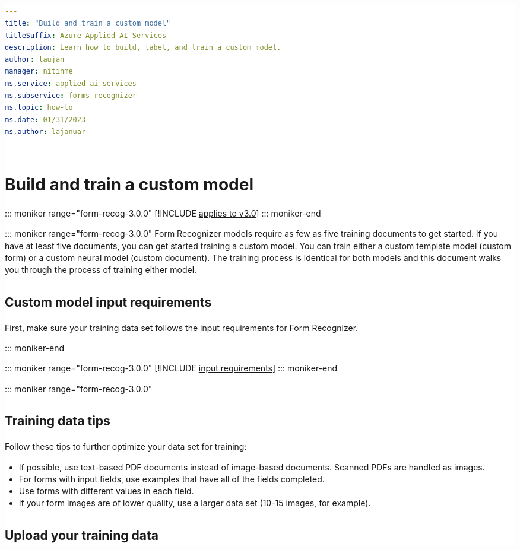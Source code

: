 ```yaml
---
title: "Build and train a custom model"
titleSuffix: Azure Applied AI Services
description: Learn how to build, label, and train a custom model.
author: laujan
manager: nitinme
ms.service: applied-ai-services
ms.subservice: forms-recognizer
ms.topic: how-to
ms.date: 01/31/2023
ms.author: lajanuar
---
```


# Build and train a custom model

::: moniker range="form-recog-3.0.0"
[!INCLUDE [applies to v3.0](../includes/applies-to-v3-0.md)]
::: moniker-end

::: moniker range="form-recog-3.0.0"
Form Recognizer models require as few as five training documents to get started. If you have at least five documents, you can get started training a custom model. You can train either a [custom template model (custom form)](../concept-custom-template.md) or a [custom neural model (custom document)](../concept-custom-neural.md). The training process is identical for both models and this document walks you through the process of training either model.

## Custom model input requirements

First, make sure your training data set follows the input requirements for Form Recognizer.

::: moniker-end

::: moniker range="form-recog-3.0.0"
[!INCLUDE [input requirements](../includes/input-requirements.md)]
::: moniker-end

::: moniker range="form-recog-3.0.0"

## Training data tips

Follow these tips to further optimize your data set for training:

* If possible, use text-based PDF documents instead of image-based documents. Scanned PDFs are handled as images.
* For forms with input fields, use examples that have all of the fields completed.
* Use forms with different values in each field.
* If your form images are of lower quality, use a larger data set (10-15 images, for example).

## Upload your training data
